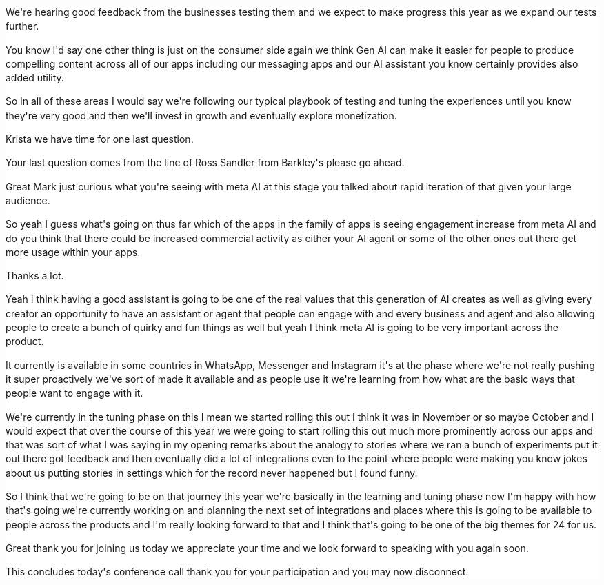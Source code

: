 We're hearing good feedback from the businesses testing them and we expect to make progress this year as we expand our tests further.

You know I'd say one other thing is just on the consumer side again we think Gen AI can make it easier for people to produce compelling content across all of our apps including our messaging apps and our AI assistant you know certainly provides also added utility.

So in all of these areas I would say we're following our typical playbook of testing and tuning the experiences until you know they're very good and then we'll invest in growth and eventually explore monetization.

Krista we have time for one last question.

Your last question comes from the line of Ross Sandler from Barkley's please go ahead.

Great Mark just curious what you're seeing with meta AI at this stage you talked about rapid iteration of that given your large audience.

So yeah I guess what's going on thus far which of the apps in the family of apps is seeing engagement increase from meta AI and do you think that there could be increased commercial activity as either your AI agent or some of the other ones out there get more usage within your apps.

Thanks a lot.

Yeah I think having a good assistant is going to be one of the real values that this generation of AI creates as well as giving every creator an opportunity to have an assistant or agent that people can engage with and every business and agent and also allowing people to create a bunch of quirky and fun things as well but yeah I think meta AI is going to be very important across the product.

It currently is available in some countries in WhatsApp, Messenger and Instagram it's at the phase where we're not really pushing it super proactively we've sort of made it available and as people use it we're learning from how what are the basic ways that people want to engage with it.

We're currently in the tuning phase on this I mean we started rolling this out I think it was in November or so maybe October and I would expect that over the course of this year we were going to start rolling this out much more prominently across our apps and that was sort of what I was saying in my opening remarks about the analogy to stories where we ran a bunch of experiments put it out there got feedback and then eventually did a lot of integrations even to the point where people were making you know jokes about us putting stories in settings which for the record never happened but I found funny.

So I think that we're going to be on that journey this year we're basically in the learning and tuning phase now I'm happy with how that's going we're currently working on and planning the next set of integrations and places where this is going to be available to people across the products and I'm really looking forward to that and I think that's going to be one of the big themes for 24 for us.

Great thank you for joining us today we appreciate your time and we look forward to speaking with you again soon.

This concludes today's conference call thank you for your participation and you may now disconnect.